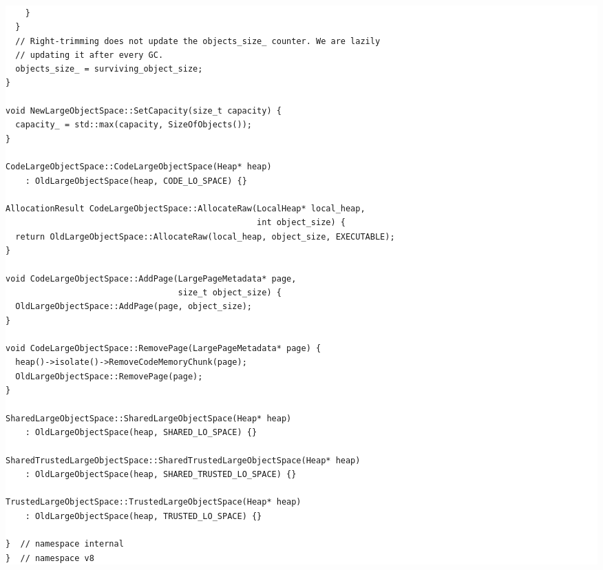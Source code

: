 ```
    }
  }
  // Right-trimming does not update the objects_size_ counter. We are lazily
  // updating it after every GC.
  objects_size_ = surviving_object_size;
}

void NewLargeObjectSpace::SetCapacity(size_t capacity) {
  capacity_ = std::max(capacity, SizeOfObjects());
}

CodeLargeObjectSpace::CodeLargeObjectSpace(Heap* heap)
    : OldLargeObjectSpace(heap, CODE_LO_SPACE) {}

AllocationResult CodeLargeObjectSpace::AllocateRaw(LocalHeap* local_heap,
                                                   int object_size) {
  return OldLargeObjectSpace::AllocateRaw(local_heap, object_size, EXECUTABLE);
}

void CodeLargeObjectSpace::AddPage(LargePageMetadata* page,
                                   size_t object_size) {
  OldLargeObjectSpace::AddPage(page, object_size);
}

void CodeLargeObjectSpace::RemovePage(LargePageMetadata* page) {
  heap()->isolate()->RemoveCodeMemoryChunk(page);
  OldLargeObjectSpace::RemovePage(page);
}

SharedLargeObjectSpace::SharedLargeObjectSpace(Heap* heap)
    : OldLargeObjectSpace(heap, SHARED_LO_SPACE) {}

SharedTrustedLargeObjectSpace::SharedTrustedLargeObjectSpace(Heap* heap)
    : OldLargeObjectSpace(heap, SHARED_TRUSTED_LO_SPACE) {}

TrustedLargeObjectSpace::TrustedLargeObjectSpace(Heap* heap)
    : OldLargeObjectSpace(heap, TRUSTED_LO_SPACE) {}

}  // namespace internal
}  // namespace v8
```